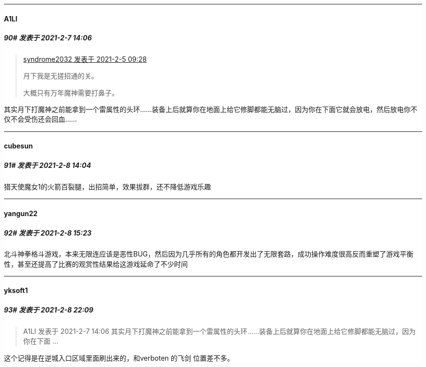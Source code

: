 
-----

####  A1LI  
##### 90#       发表于 2021-2-7 14:06


<blockquote><a href="httphttps://bbs.saraba1st.com/2b/forum.php?mod=redirect&amp;goto=findpost&amp;pid=50244066&amp;ptid=1986128" target="_blank">syndrome2032 发表于 2021-2-5 09:28</a>

月下我是无搓招通的关。


大概只有万年魔神需要打鼻子。</blockquote>
其实月下打魔神之前能拿到一个雷属性的头环……装备上后就算你在地面上给它修脚都能无脑过，因为你在下面它就会放电，然后放电你不仅不会受伤还会回血……


-----

####  cubesun  
##### 91#       发表于 2021-2-8 14:04


猎天使魔女1的火箭百裂腿，出招简单，效果拔群，还不降低游戏乐趣


-----

####  yangun22  
##### 92#       发表于 2021-2-8 15:23


北斗神拳格斗游戏，本来无限连应该是恶性BUG，然后因为几乎所有的角色都开发出了无限套路，成功操作难度很高反而重塑了游戏平衡性，甚至还提高了比赛的观赏性结果给这游戏延命了不少时间


-----

####  yksoft1  
##### 93#       发表于 2021-2-8 22:09


<blockquote>A1LI 发表于 2021-2-7 14:06
其实月下打魔神之前能拿到一个雷属性的头环……装备上后就算你在地面上给它修脚都能无脑过，因为你在下面 ...</blockquote>
这个记得是在逆城入口区域里面刷出来的，和verboten 的飞剑 位置差不多。


                                              